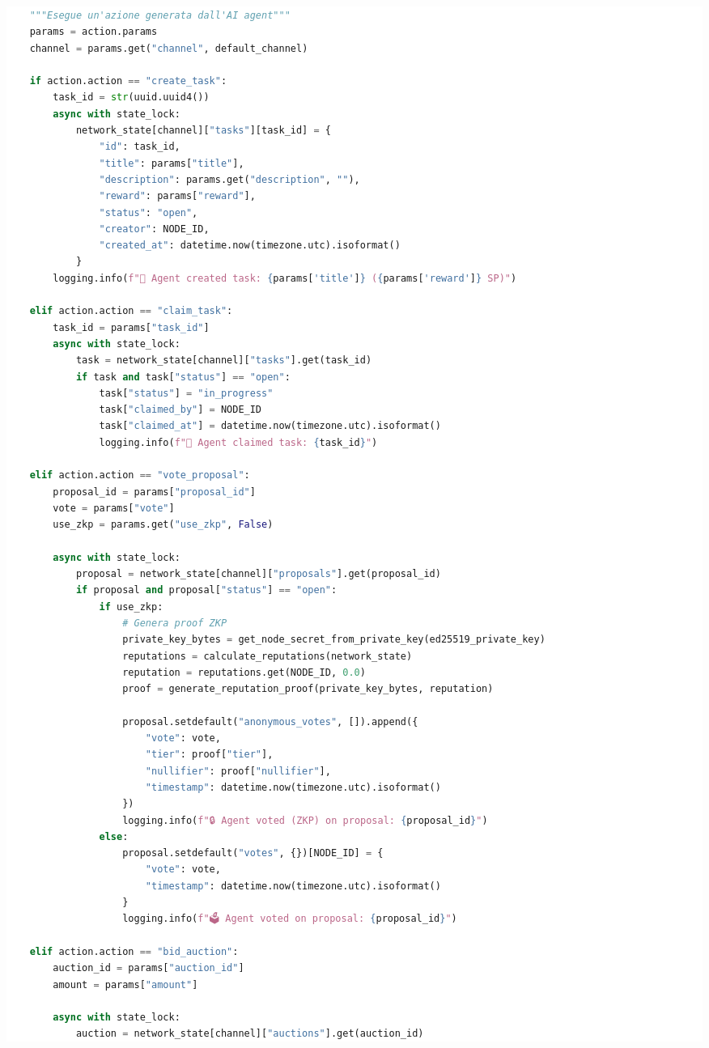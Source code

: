 ```python
    """Esegue un'azione generata dall'AI agent"""
    params = action.params
    channel = params.get("channel", default_channel)
    
    if action.action == "create_task":
        task_id = str(uuid.uuid4())
        async with state_lock:
            network_state[channel]["tasks"][task_id] = {
                "id": task_id,
                "title": params["title"],
                "description": params.get("description", ""),
                "reward": params["reward"],
                "status": "open",
                "creator": NODE_ID,
                "created_at": datetime.now(timezone.utc).isoformat()
            }
        logging.info(f"📝 Agent created task: {params['title']} ({params['reward']} SP)")
    
    elif action.action == "claim_task":
        task_id = params["task_id"]
        async with state_lock:
            task = network_state[channel]["tasks"].get(task_id)
            if task and task["status"] == "open":
                task["status"] = "in_progress"
                task["claimed_by"] = NODE_ID
                task["claimed_at"] = datetime.now(timezone.utc).isoformat()
                logging.info(f"🎯 Agent claimed task: {task_id}")
    
    elif action.action == "vote_proposal":
        proposal_id = params["proposal_id"]
        vote = params["vote"]
        use_zkp = params.get("use_zkp", False)
        
        async with state_lock:
            proposal = network_state[channel]["proposals"].get(proposal_id)
            if proposal and proposal["status"] == "open":
                if use_zkp:
                    # Genera proof ZKP
                    private_key_bytes = get_node_secret_from_private_key(ed25519_private_key)
                    reputations = calculate_reputations(network_state)
                    reputation = reputations.get(NODE_ID, 0.0)
                    proof = generate_reputation_proof(private_key_bytes, reputation)
                    
                    proposal.setdefault("anonymous_votes", []).append({
                        "vote": vote,
                        "tier": proof["tier"],
                        "nullifier": proof["nullifier"],
                        "timestamp": datetime.now(timezone.utc).isoformat()
                    })
                    logging.info(f"🔒 Agent voted (ZKP) on proposal: {proposal_id}")
                else:
                    proposal.setdefault("votes", {})[NODE_ID] = {
                        "vote": vote,
                        "timestamp": datetime.now(timezone.utc).isoformat()
                    }
                    logging.info(f"🗳️ Agent voted on proposal: {proposal_id}")
    
    elif action.action == "bid_auction":
        auction_id = params["auction_id"]
        amount = params["amount"]
        
        async with state_lock:
            auction = network_state[channel]["auctions"].get(auction_id)
```